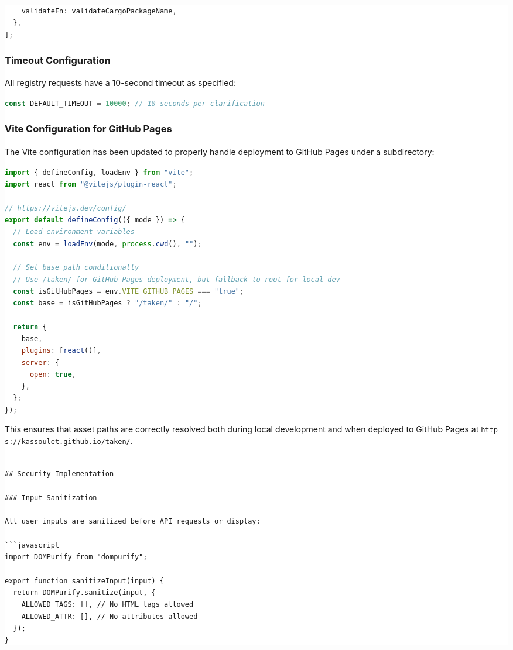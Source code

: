 ```javascript
    validateFn: validateCargoPackageName,
  },
];
```

### Timeout Configuration

All registry requests have a 10-second timeout as specified:

```javascript
const DEFAULT_TIMEOUT = 10000; // 10 seconds per clarification
```

### Vite Configuration for GitHub Pages

The Vite configuration has been updated to properly handle deployment to GitHub Pages under a subdirectory:

```javascript
import { defineConfig, loadEnv } from "vite";
import react from "@vitejs/plugin-react";

// https://vitejs.dev/config/
export default defineConfig(({ mode }) => {
  // Load environment variables
  const env = loadEnv(mode, process.cwd(), "");

  // Set base path conditionally
  // Use /taken/ for GitHub Pages deployment, but fallback to root for local dev
  const isGitHubPages = env.VITE_GITHUB_PAGES === "true";
  const base = isGitHubPages ? "/taken/" : "/";

  return {
    base,
    plugins: [react()],
    server: {
      open: true,
    },
  };
});
```

This ensures that asset paths are correctly resolved both during local development and when deployed to GitHub Pages at `https://kassoulet.github.io/taken/`.

````

## Security Implementation

### Input Sanitization

All user inputs are sanitized before API requests or display:

```javascript
import DOMPurify from "dompurify";

export function sanitizeInput(input) {
  return DOMPurify.sanitize(input, {
    ALLOWED_TAGS: [], // No HTML tags allowed
    ALLOWED_ATTR: [], // No attributes allowed
  });
}
````
